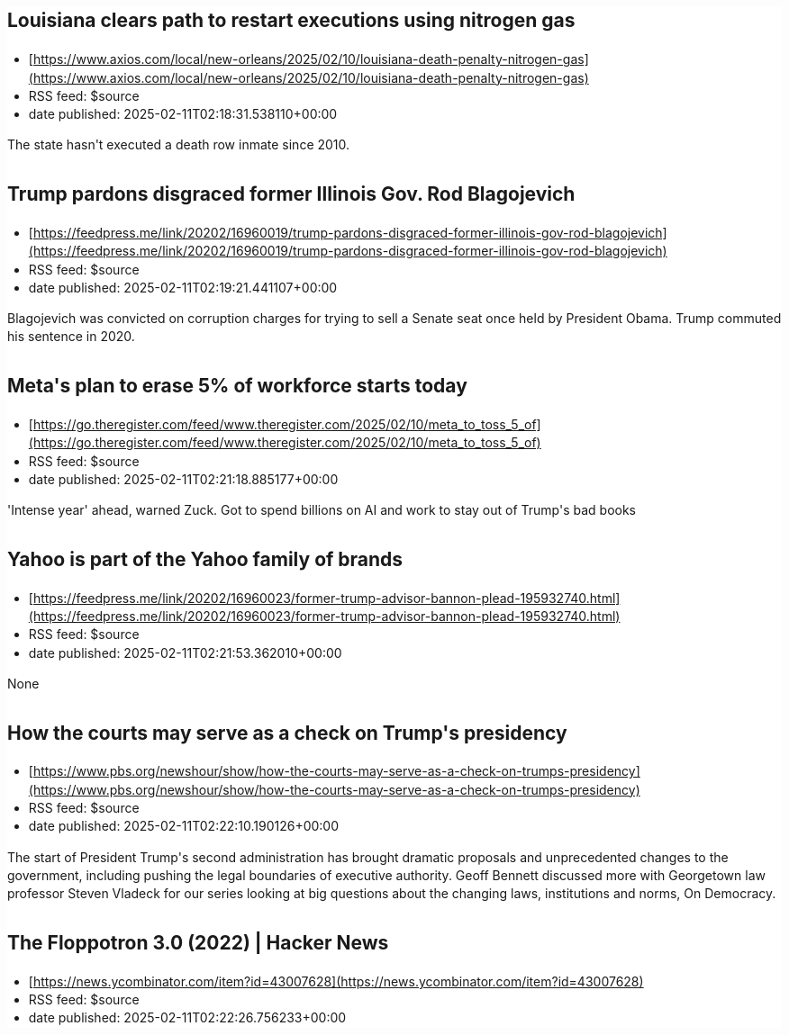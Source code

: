 ## Louisiana clears path to restart executions using nitrogen gas
 - [https://www.axios.com/local/new-orleans/2025/02/10/louisiana-death-penalty-nitrogen-gas](https://www.axios.com/local/new-orleans/2025/02/10/louisiana-death-penalty-nitrogen-gas)
 - RSS feed: $source
 - date published: 2025-02-11T02:18:31.538110+00:00

The state hasn't executed a death row inmate since 2010.

## Trump pardons disgraced former Illinois Gov. Rod Blagojevich
 - [https://feedpress.me/link/20202/16960019/trump-pardons-disgraced-former-illinois-gov-rod-blagojevich](https://feedpress.me/link/20202/16960019/trump-pardons-disgraced-former-illinois-gov-rod-blagojevich)
 - RSS feed: $source
 - date published: 2025-02-11T02:19:21.441107+00:00

Blagojevich was convicted on corruption charges for trying to sell a Senate seat once held by President Obama. Trump commuted his sentence in 2020.

## Meta's plan to erase 5% of workforce starts today
 - [https://go.theregister.com/feed/www.theregister.com/2025/02/10/meta_to_toss_5_of](https://go.theregister.com/feed/www.theregister.com/2025/02/10/meta_to_toss_5_of)
 - RSS feed: $source
 - date published: 2025-02-11T02:21:18.885177+00:00

'Intense year' ahead, warned Zuck. Got to spend billions on AI and work to stay out of Trump's bad books

## Yahoo is part of the Yahoo family of brands
 - [https://feedpress.me/link/20202/16960023/former-trump-advisor-bannon-plead-195932740.html](https://feedpress.me/link/20202/16960023/former-trump-advisor-bannon-plead-195932740.html)
 - RSS feed: $source
 - date published: 2025-02-11T02:21:53.362010+00:00

None

## How the courts may serve as a check on Trump's presidency
 - [https://www.pbs.org/newshour/show/how-the-courts-may-serve-as-a-check-on-trumps-presidency](https://www.pbs.org/newshour/show/how-the-courts-may-serve-as-a-check-on-trumps-presidency)
 - RSS feed: $source
 - date published: 2025-02-11T02:22:10.190126+00:00

The start of President Trump's second administration has brought dramatic proposals and unprecedented changes to the government, including pushing the legal boundaries of executive authority. Geoff Bennett discussed more with Georgetown law professor Steven Vladeck for our series looking at big questions about the changing laws, institutions and norms, On Democracy.

## The Floppotron 3.0 (2022) | Hacker News
 - [https://news.ycombinator.com/item?id=43007628](https://news.ycombinator.com/item?id=43007628)
 - RSS feed: $source
 - date published: 2025-02-11T02:22:26.756233+00:00
